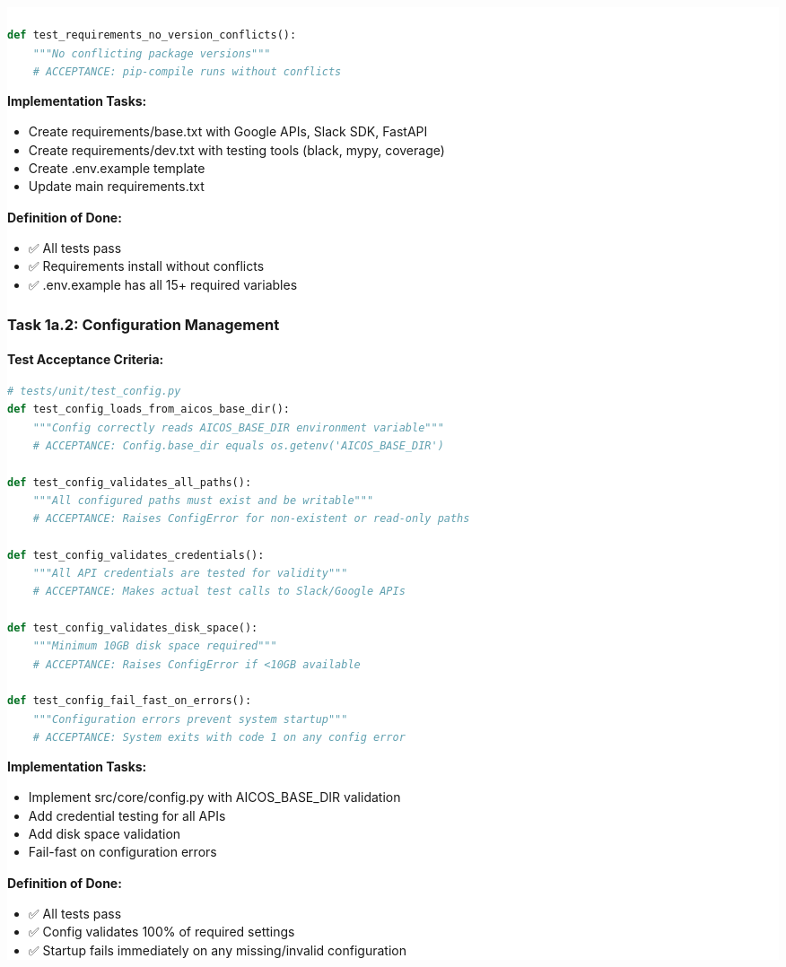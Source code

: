 ```python

def test_requirements_no_version_conflicts():
    """No conflicting package versions"""
    # ACCEPTANCE: pip-compile runs without conflicts
```

**Implementation Tasks:**
- Create requirements/base.txt with Google APIs, Slack SDK, FastAPI
- Create requirements/dev.txt with testing tools (black, mypy, coverage)
- Create .env.example template
- Update main requirements.txt

**Definition of Done:**
- ✅ All tests pass
- ✅ Requirements install without conflicts
- ✅ .env.example has all 15+ required variables

### Task 1a.2: Configuration Management

**Test Acceptance Criteria:**
```python
# tests/unit/test_config.py
def test_config_loads_from_aicos_base_dir():
    """Config correctly reads AICOS_BASE_DIR environment variable"""
    # ACCEPTANCE: Config.base_dir equals os.getenv('AICOS_BASE_DIR')
    
def test_config_validates_all_paths():
    """All configured paths must exist and be writable"""
    # ACCEPTANCE: Raises ConfigError for non-existent or read-only paths
    
def test_config_validates_credentials():
    """All API credentials are tested for validity"""  
    # ACCEPTANCE: Makes actual test calls to Slack/Google APIs
    
def test_config_validates_disk_space():
    """Minimum 10GB disk space required"""
    # ACCEPTANCE: Raises ConfigError if <10GB available
    
def test_config_fail_fast_on_errors():
    """Configuration errors prevent system startup"""
    # ACCEPTANCE: System exits with code 1 on any config error
```

**Implementation Tasks:**
- Implement src/core/config.py with AICOS_BASE_DIR validation
- Add credential testing for all APIs
- Add disk space validation
- Fail-fast on configuration errors

**Definition of Done:**
- ✅ All tests pass
- ✅ Config validates 100% of required settings
- ✅ Startup fails immediately on any missing/invalid configuration

